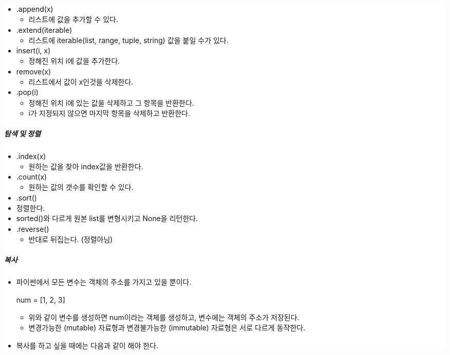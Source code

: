 * .append(x)
  * 리스트에 값을 추가할 수 있다.
* .extend(iterable)
  * 리스트에 iterable(list, range, tuple, string) 값을 붙일 수가 있다.
* insert(i, x)
  * 정해진 위치 i에 값을 추가한다.
* remove(x)
  * 리스트에서 값이 x인것을 삭제한다.
* .pop(i)
  * 정해진 위치 i에 있는 값을 삭제하고 그 항목을 반환한다.
  * i가 지정되지 않으면 마지막 항목을 삭제하고 반환한다.

##### 탐색 및 정렬

* .index(x)
  * 원하는 값을 찾아 index값을 반환한다.
* .count(x)
  * 원하는 값의 갯수를 확인할 수 있다.
*  .sort()
  * 정렬한다.
  * sorted()와 다르게 원본 list를 변형시키고 None을 리턴한다.
* .reverse()
  * 반대로 뒤집는다. (정렬아님)

##### 복사

```python

```

```python

```

```python

```

```python

```

```python

```

* 파이썬에서 모든 변수는 객체의 주소를 가지고 있을 뿐이다.

  num = [1, 2, 3]

  * 위와 같이 변수를 생성하면 num이라는 객체를 생성하고, 변수에는 객체의 주소가 저장된다.
  * 변경가능한 (mutable) 자료형과 변경불가능한 (immutable) 자료형은 서로 다르게 동작한다.

* 복사를 하고 싶을 때에는 다음과 같이 해야 한다.

``` python

```
